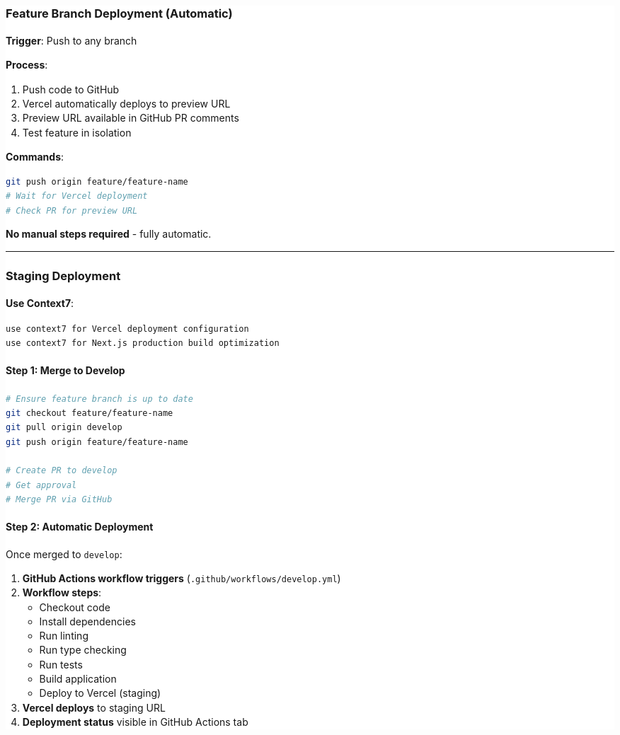 ### Feature Branch Deployment (Automatic)

**Trigger**: Push to any branch

**Process**:

1. Push code to GitHub
2. Vercel automatically deploys to preview URL
3. Preview URL available in GitHub PR comments
4. Test feature in isolation

**Commands**:

```bash
git push origin feature/feature-name
# Wait for Vercel deployment
# Check PR for preview URL
```

**No manual steps required** - fully automatic.

---

### Staging Deployment

**Use Context7**:

```
use context7 for Vercel deployment configuration
use context7 for Next.js production build optimization
```

#### Step 1: Merge to Develop

```bash
# Ensure feature branch is up to date
git checkout feature/feature-name
git pull origin develop
git push origin feature/feature-name

# Create PR to develop
# Get approval
# Merge PR via GitHub
```

#### Step 2: Automatic Deployment

Once merged to `develop`:

1. **GitHub Actions workflow triggers** (`.github/workflows/develop.yml`)
2. **Workflow steps**:
   - Checkout code
   - Install dependencies
   - Run linting
   - Run type checking
   - Run tests
   - Build application
   - Deploy to Vercel (staging)
3. **Vercel deploys** to staging URL
4. **Deployment status** visible in GitHub Actions tab
